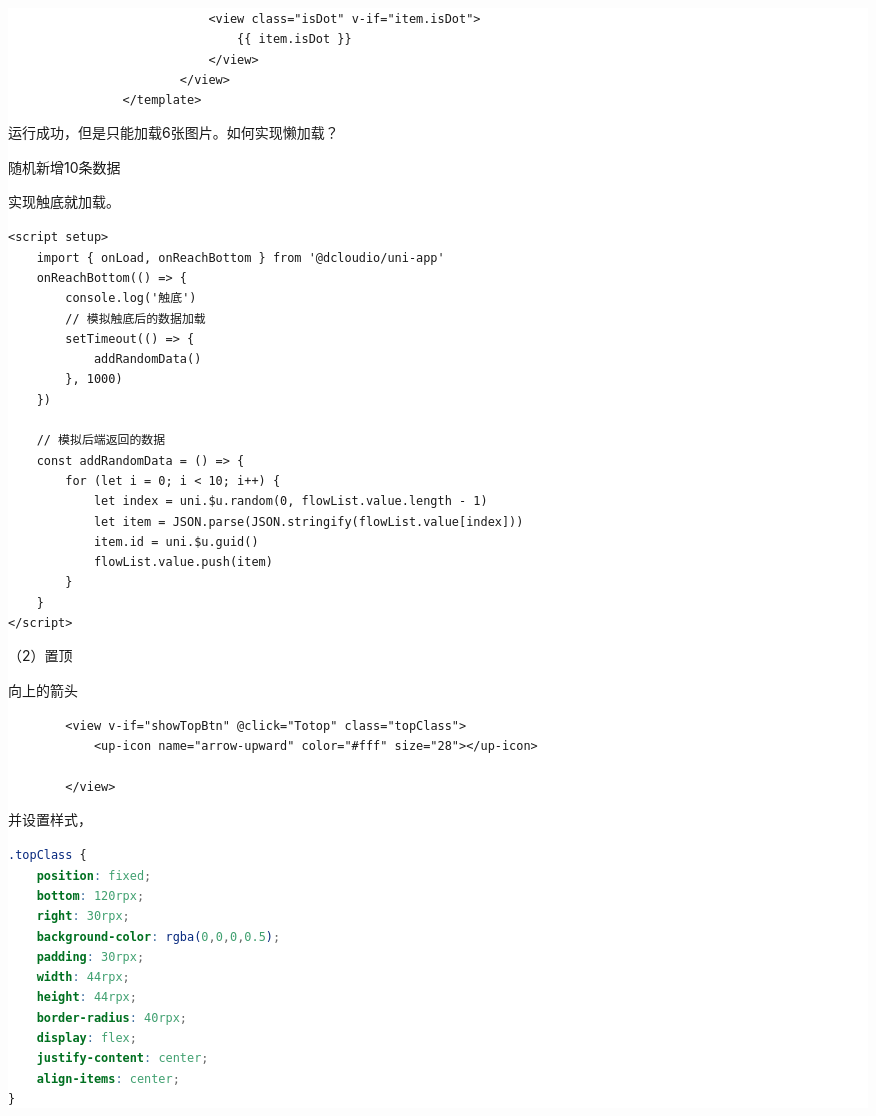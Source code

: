 ```vue
							<view class="isDot" v-if="item.isDot">
								{{ item.isDot }}
							</view>
						</view>
				</template>			
```

运行成功，但是只能加载6张图片。如何实现懒加载？

随机新增10条数据

实现触底就加载。

```vue
<script setup>
	import { onLoad, onReachBottom } from '@dcloudio/uni-app'
	onReachBottom(() => {
		console.log('触底')
		// 模拟触底后的数据加载
		setTimeout(() => {
			addRandomData()
		}, 1000)
	})
	
	// 模拟后端返回的数据
	const addRandomData = () => {
		for (let i = 0; i < 10; i++) {
			let index = uni.$u.random(0, flowList.value.length - 1)
			let item = JSON.parse(JSON.stringify(flowList.value[index]))
			item.id = uni.$u.guid()
			flowList.value.push(item)
		}
	}
</script>
```

（2）置顶

向上的箭头

```vue
		<view v-if="showTopBtn" @click="Totop" class="topClass">
			<up-icon name="arrow-upward" color="#fff" size="28"></up-icon>
			
		</view>
```

并设置样式，

```css
.topClass {
    position: fixed;
    bottom: 120rpx;
    right: 30rpx;
    background-color: rgba(0,0,0,0.5);
    padding: 30rpx;
    width: 44rpx;
    height: 44rpx;
    border-radius: 40rpx;
    display: flex;
    justify-content: center;
    align-items: center;
}
```
